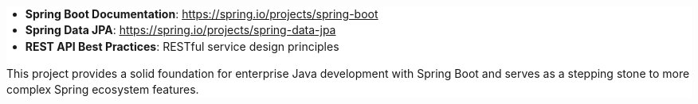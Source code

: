 - **Spring Boot Documentation**: https://spring.io/projects/spring-boot
- **Spring Data JPA**: https://spring.io/projects/spring-data-jpa
- **REST API Best Practices**: RESTful service design principles

This project provides a solid foundation for enterprise Java development with Spring Boot and serves as a stepping stone to more complex Spring ecosystem features.
